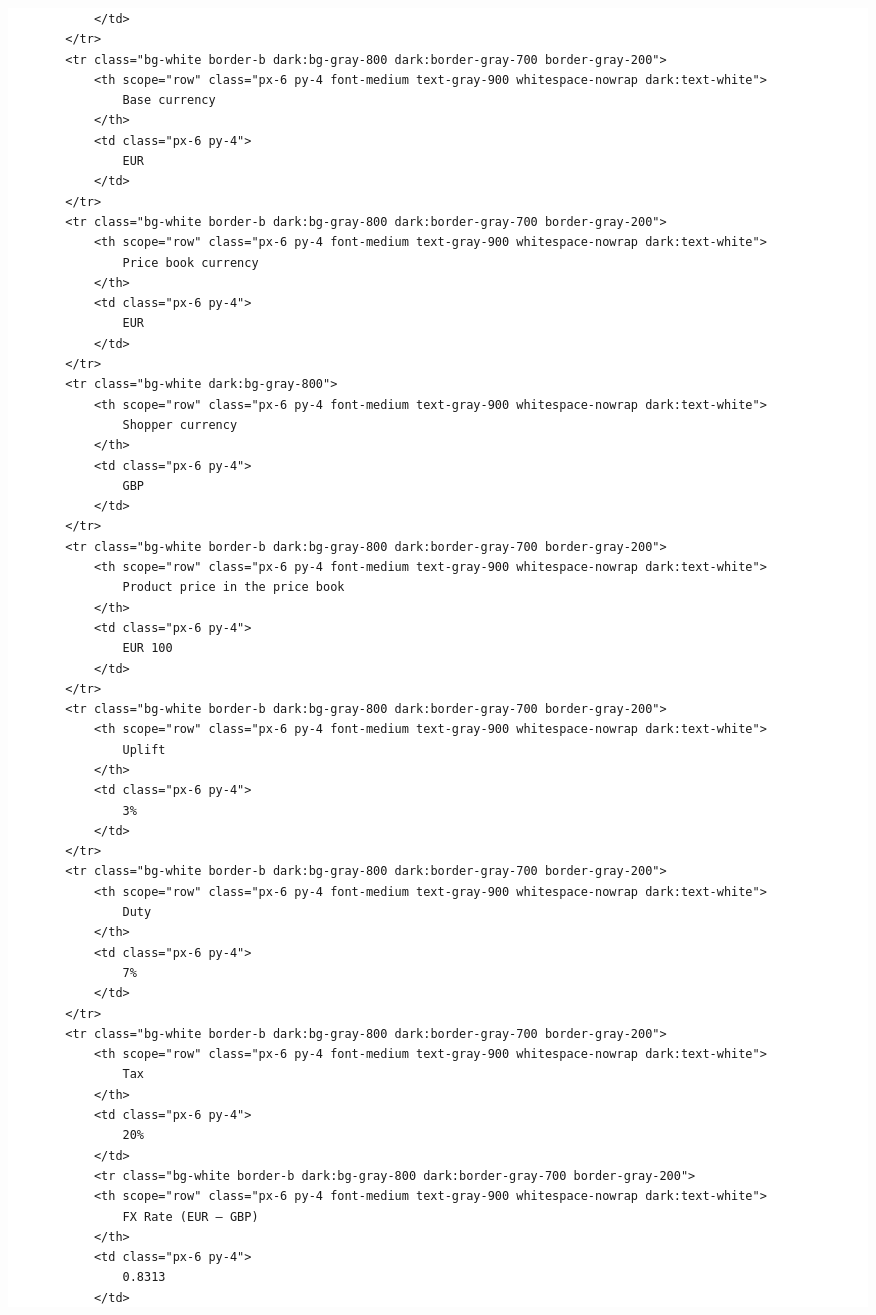                 </td>
            </tr>
            <tr class="bg-white border-b dark:bg-gray-800 dark:border-gray-700 border-gray-200">
                <th scope="row" class="px-6 py-4 font-medium text-gray-900 whitespace-nowrap dark:text-white">
                    Base currency
                </th>
                <td class="px-6 py-4">
                    EUR
                </td>
            </tr>
            <tr class="bg-white border-b dark:bg-gray-800 dark:border-gray-700 border-gray-200">
                <th scope="row" class="px-6 py-4 font-medium text-gray-900 whitespace-nowrap dark:text-white">
                    Price book currency
                </th>
                <td class="px-6 py-4">
                    EUR
                </td>
            </tr>
            <tr class="bg-white dark:bg-gray-800">
                <th scope="row" class="px-6 py-4 font-medium text-gray-900 whitespace-nowrap dark:text-white">
                    Shopper currency
                </th>
                <td class="px-6 py-4">
                    GBP
                </td>
            </tr>
            <tr class="bg-white border-b dark:bg-gray-800 dark:border-gray-700 border-gray-200">
                <th scope="row" class="px-6 py-4 font-medium text-gray-900 whitespace-nowrap dark:text-white">
                    Product price in the price book
                </th>
                <td class="px-6 py-4">
                    EUR 100
                </td>
            </tr>
            <tr class="bg-white border-b dark:bg-gray-800 dark:border-gray-700 border-gray-200">
                <th scope="row" class="px-6 py-4 font-medium text-gray-900 whitespace-nowrap dark:text-white">
                    Uplift
                </th>
                <td class="px-6 py-4">
                    3%
                </td>
            </tr>
            <tr class="bg-white border-b dark:bg-gray-800 dark:border-gray-700 border-gray-200">
                <th scope="row" class="px-6 py-4 font-medium text-gray-900 whitespace-nowrap dark:text-white">
                    Duty
                </th>
                <td class="px-6 py-4">
                    7%
                </td>
            </tr>
            <tr class="bg-white border-b dark:bg-gray-800 dark:border-gray-700 border-gray-200">
                <th scope="row" class="px-6 py-4 font-medium text-gray-900 whitespace-nowrap dark:text-white">
                    Tax
                </th>
                <td class="px-6 py-4">
                    20%
                </td>
                <tr class="bg-white border-b dark:bg-gray-800 dark:border-gray-700 border-gray-200">
                <th scope="row" class="px-6 py-4 font-medium text-gray-900 whitespace-nowrap dark:text-white">
                    FX Rate (EUR – GBP)
                </th>
                <td class="px-6 py-4">
                    0.8313
                </td>